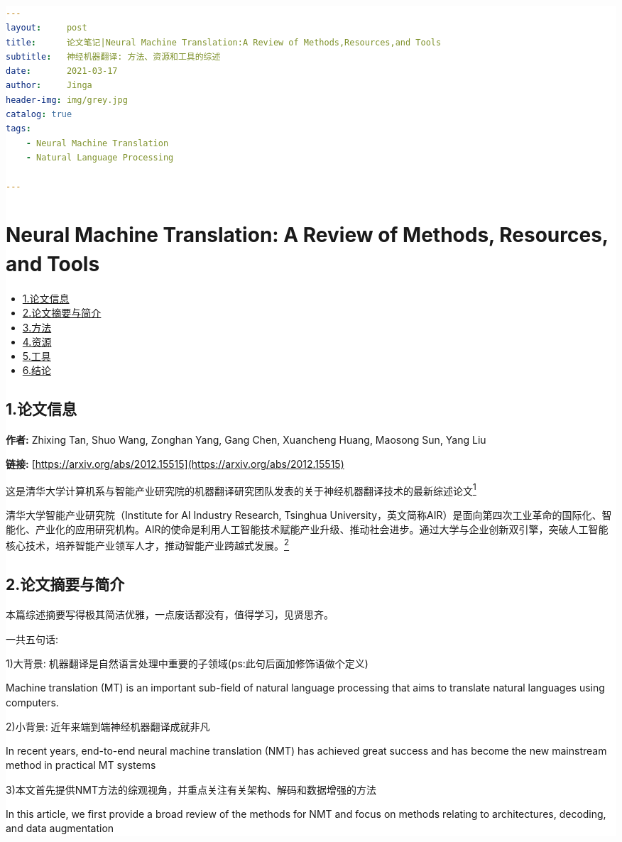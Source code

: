 ```yaml
---
layout:     post
title:      论文笔记|Neural Machine Translation:A Review of Methods,Resources,and Tools
subtitle:   神经机器翻译: 方法、资源和工具的综述
date:       2021-03-17
author:     Jinga
header-img: img/grey.jpg
catalog: true
tags:
    - Neural Machine Translation
    - Natural Language Processing

---
```


# Neural Machine Translation: A Review of Methods, Resources, and Tools

* [1.论文信息](#1)
* [2.论文摘要与简介](#2)
* [3.方法](#3)
* [4.资源](#4)
* [5.工具](#5)
* [6.结论](#6)

<h2 id="1">1.论文信息</h2>

**作者:** Zhixing Tan, Shuo Wang, Zonghan Yang, Gang Chen, Xuancheng Huang, Maosong Sun, Yang Liu 

**链接:** [https://arxiv.org/abs/2012.15515](https://arxiv.org/abs/2012.15515)  

这是清华大学计算机系与智能产业研究院的机器翻译研究团队发表的关于神经机器翻译技术的最新综述论文[<sup>1</sup>](#refer-anchor-1)  

清华大学智能产业研究院（Institute for AI Industry Research, Tsinghua University，英文简称AIR）是面向第四次工业革命的国际化、智能化、产业化的应用研究机构。AIR的使命是利用人工智能技术赋能产业升级、推动社会进步。通过大学与企业创新双引擎，突破人工智能核心技术，培养智能产业领军人才，推动智能产业跨越式发展。[<sup>2</sup>](#refer-anchor-2)

<h2 id="2">2.论文摘要与简介</h2>  

本篇综述摘要写得极其简洁优雅，一点废话都没有，值得学习，见贤思齐。

一共五句话:

1)大背景: 机器翻译是自然语言处理中重要的子领域(ps:此句后面加修饰语做个定义)  

Machine translation (MT) is an important sub-field of natural language processing that aims to translate natural languages using computers.

2)小背景: 近年来端到端神经机器翻译成就非凡

In recent years,  end-to-end neural machine translation (NMT) has achieved great success and has become the new mainstream method in practical MT systems

3)本文首先提供NMT方法的综观视角，并重点关注有关架构、解码和数据增强的方法

In this article, we first provide a broad review of the methods for NMT and focus on methods relating to architectures, decoding, and data augmentation
